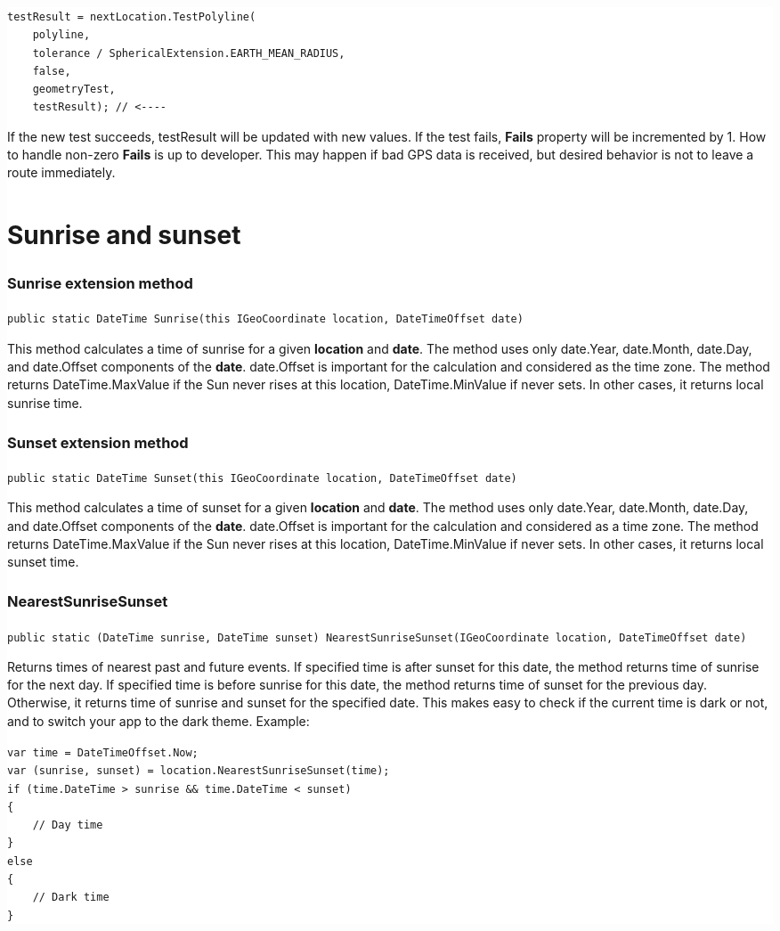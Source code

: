 	testResult = nextLocation.TestPolyline(
		polyline, 
		tolerance / SphericalExtension.EARTH_MEAN_RADIUS, 
		false, 
		geometryTest, 
		testResult); // <----


If the new test succeeds, testResult will be updated with new values. If the test fails, **Fails** property will be incremented by 1. How to handle non-zero **Fails** is up to developer. This may happen if bad GPS data is received, but desired behavior is not to leave a route immediately.


# Sunrise and sunset

### Sunrise extension method

	public static DateTime Sunrise(this IGeoCoordinate location, DateTimeOffset date)

This method calculates a time of sunrise for a given **location** and **date**. The method uses only date.Year, date.Month, date.Day, and date.Offset components of the **date**. date.Offset is important for the calculation and considered as the time zone. The method returns DateTime.MaxValue if the Sun never rises at this location, DateTime.MinValue if never sets. In other cases, it returns local  sunrise time.

### Sunset extension method

	public static DateTime Sunset(this IGeoCoordinate location, DateTimeOffset date)

This method calculates a time of sunset for a given **location** and **date**. The method uses only date.Year, date.Month, date.Day, and date.Offset components of the **date**. date.Offset is important for the calculation and considered as a time zone. The method returns DateTime.MaxValue if the Sun never rises at this location, DateTime.MinValue if never sets. In other cases, it returns local sunset time.

### NearestSunriseSunset

	public static (DateTime sunrise, DateTime sunset) NearestSunriseSunset(IGeoCoordinate location, DateTimeOffset date)

Returns times of nearest past and future events. If specified time is after sunset for this date, the method returns time of sunrise for the next day. If specified time is before sunrise for this date, the method returns time of sunset for the previous day. Otherwise, it returns time of sunrise and sunset for the specified date. This makes easy to check if the current time is dark or not, and to switch your app to the dark theme. Example:

	var time = DateTimeOffset.Now;
	var (sunrise, sunset) = location.NearestSunriseSunset(time);
	if (time.DateTime > sunrise && time.DateTime < sunset) 
	{
		// Day time
	}
	else
	{
		// Dark time
	}
